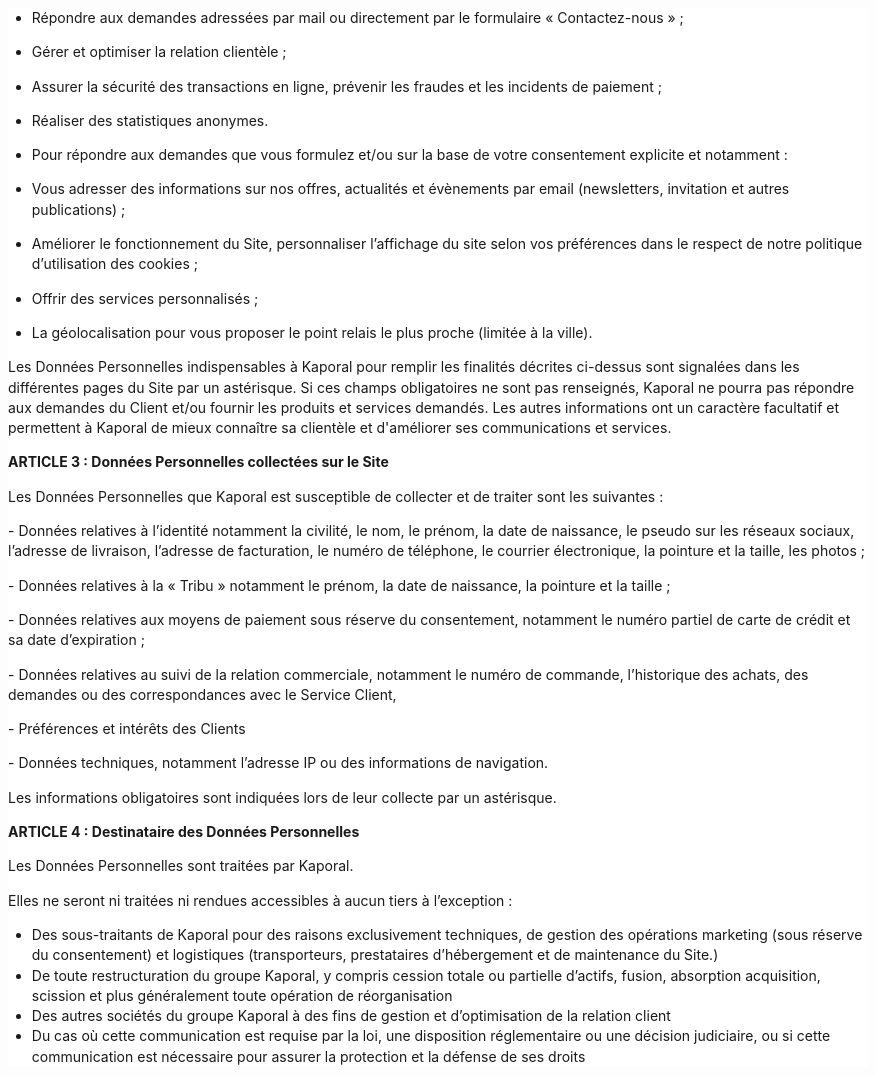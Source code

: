 *   Répondre aux demandes adressées par mail ou directement par le formulaire « Contactez-nous » ;
*   Gérer et optimiser la relation clientèle ;
*   Assurer la sécurité des transactions en ligne, prévenir les fraudes et les incidents de paiement ;
*   Réaliser des statistiques anonymes.

*   Pour répondre aux demandes que vous formulez et/ou sur la base de votre consentement explicite et notamment :

*   Vous adresser des informations sur nos offres, actualités et évènements par email (newsletters, invitation et autres publications) ;
*   Améliorer le fonctionnement du Site, personnaliser l’affichage du site selon vos préférences dans le respect de notre politique d’utilisation des cookies ;
*   Offrir des services personnalisés ;
*   La géolocalisation pour vous proposer le point relais le plus proche (limitée à la ville).

Les Données Personnelles indispensables à Kaporal pour remplir les finalités décrites ci-dessus sont signalées dans les différentes pages du Site par un astérisque. Si ces champs obligatoires ne sont pas renseignés, Kaporal ne pourra pas répondre aux demandes du Client et/ou fournir les produits et services demandés. Les autres informations ont un caractère facultatif et permettent à Kaporal de mieux connaître sa clientèle et d'améliorer ses communications et services.

**ARTICLE 3 : Données Personnelles collectées sur le Site**

Les Données Personnelles que Kaporal est susceptible de collecter et de traiter sont les suivantes :

\- Données relatives à l’identité notamment la civilité, le nom, le prénom, la date de naissance, le pseudo sur les réseaux sociaux, l’adresse de livraison, l’adresse de facturation, le numéro de téléphone, le courrier électronique, la pointure et la taille, les photos ;

\- Données relatives à la « Tribu » notamment le prénom, la date de naissance, la pointure et la taille ;

\- Données relatives aux moyens de paiement sous réserve du consentement, notamment le numéro partiel de carte de crédit et sa date d’expiration ;

\- Données relatives au suivi de la relation commerciale, notamment le numéro de commande, l’historique des achats, des demandes ou des correspondances avec le Service Client,

\- Préférences et intérêts des Clients

\- Données techniques, notamment l’adresse IP ou des informations de navigation.

Les informations obligatoires sont indiquées lors de leur collecte par un astérisque.

**ARTICLE 4 : Destinataire des Données Personnelles**

Les Données Personnelles sont traitées par Kaporal.

Elles ne seront ni traitées ni rendues accessibles à aucun tiers à l’exception :

*   Des sous-traitants de Kaporal pour des raisons exclusivement techniques, de gestion des opérations marketing (sous réserve du consentement) et logistiques (transporteurs, prestataires d’hébergement et de maintenance du Site.)
*   De toute restructuration du groupe Kaporal, y compris cession totale ou partielle d’actifs, fusion, absorption acquisition, scission et plus généralement toute opération de réorganisation
*   Des autres sociétés du groupe Kaporal à des fins de gestion et d’optimisation de la relation client
*   Du cas où cette communication est requise par la loi, une disposition réglementaire ou une décision judiciaire, ou si cette communication est nécessaire pour assurer la protection et la défense de ses droits
